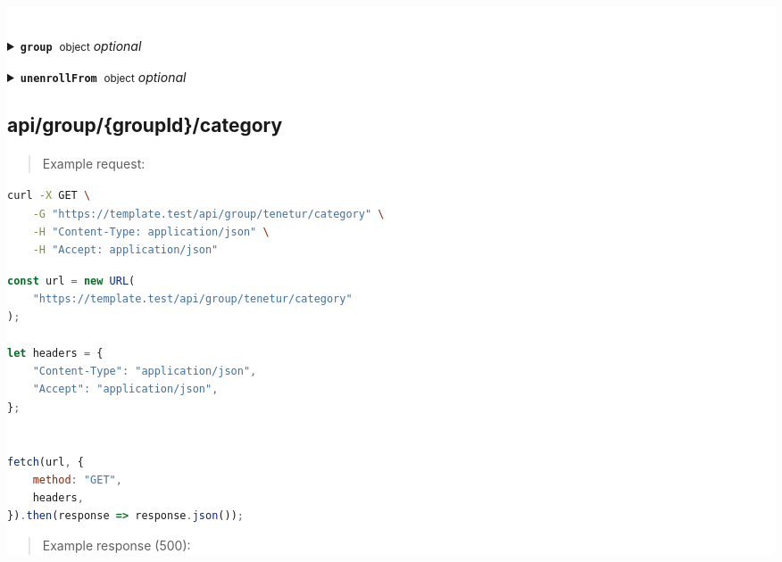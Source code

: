<input type="text" name="role" data-endpoint="POSTapi-group-user" data-component="body" required  hidden>
<br>

</p>
<p>
<details><summary>
<b><code>group</code></b>&nbsp;&nbsp;<small>object</small>     <i>optional</i> &nbsp;
<br>

</summary></details>
</p>
<p>
<details><summary>
<b><code>unenrollFrom</code></b>&nbsp;&nbsp;<small>object</small>     <i>optional</i> &nbsp;
<br>

</summary></details>
</p>

</form>


## api/group/{groupId}/category




> Example request:

```bash
curl -X GET \
    -G "https://template.test/api/group/tenetur/category" \
    -H "Content-Type: application/json" \
    -H "Accept: application/json"
```

```javascript
const url = new URL(
    "https://template.test/api/group/tenetur/category"
);

let headers = {
    "Content-Type": "application/json",
    "Accept": "application/json",
};


fetch(url, {
    method: "GET",
    headers,
}).then(response => response.json());
```


> Example response (500):
